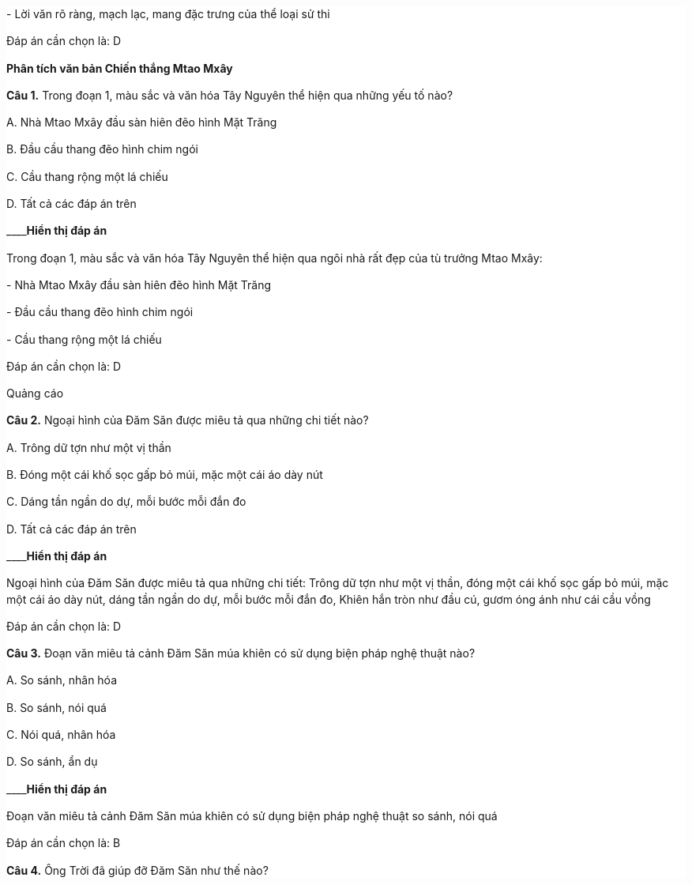 \- Lời văn rõ ràng, mạch lạc, mang đặc trưng của thể loại sử thi

Đáp án cần chọn là: D

**Phân tích văn bản Chiến thắng Mtao Mxây**

**Câu 1.** Trong đoạn 1, màu sắc và văn hóa Tây Nguyên thể hiện qua những yếu tố nào?

A. Nhà Mtao Mxây đầu sàn hiên đẽo hình Mặt Trăng

B. Đầu cầu thang đẽo hình chim ngói

C. Cầu thang rộng một lá chiếu

D. Tất cả các đáp án trên

____**Hiển thị đáp án**

Trong đoạn 1, màu sắc và văn hóa Tây Nguyên thể hiện qua ngôi nhà rất đẹp của tù trưởng Mtao Mxây:

\- Nhà Mtao Mxây đầu sàn hiên đẽo hình Mặt Trăng

\- Đầu cầu thang đẽo hình chim ngói

\- Cầu thang rộng một lá chiếu

Đáp án cần chọn là: D

Quảng cáo

**Câu 2.** Ngoại hình của Đăm Săn được miêu tả qua những chi tiết nào?

A. Trông dữ tợn như một vị thần

B. Đóng một cái khố sọc gấp bỏ múi, mặc một cái áo dày nút

C. Dáng tần ngần do dự, mỗi bước mỗi đắn đo

D. Tất cả các đáp án trên

____**Hiển thị đáp án**

Ngoại hình của Đăm Săn được miêu tả qua những chi tiết: Trông dữ tợn như một vị thần, đóng một cái khố sọc gấp bỏ múi, mặc một cái áo dày nút, dáng tần ngần do dự, mỗi bước mỗi đắn đo, Khiên hắn tròn như đầu cú, gươm óng ánh như cái cầu vồng

Đáp án cần chọn là: D

**Câu 3.** Đoạn văn miêu tả cảnh Đăm Săn múa khiên có sử dụng biện pháp nghệ thuật nào?

A. So sánh, nhân hóa

B. So sánh, nói quá

C. Nói quá, nhân hóa

D. So sánh, ẩn dụ

____**Hiển thị đáp án**

Đoạn văn miêu tả cảnh Đăm Săn múa khiên có sử dụng biện pháp nghệ thuật so sánh, nói quá

Đáp án cần chọn là: B

**Câu 4.** Ông Trời đã giúp đỡ Đăm Săn như thế nào?
